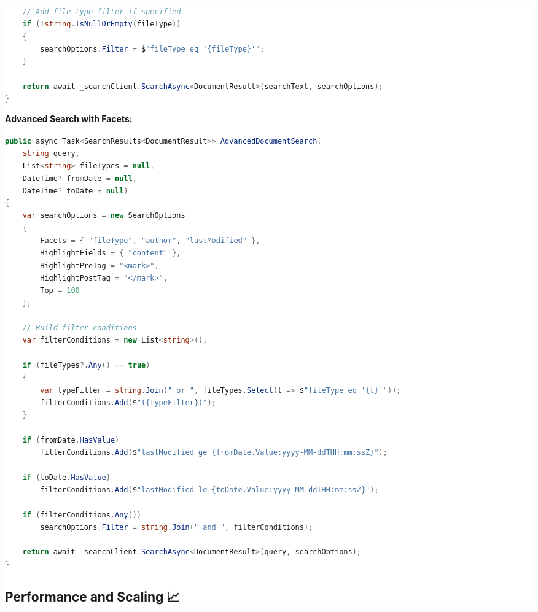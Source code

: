 ```csharp
    // Add file type filter if specified
    if (!string.IsNullOrEmpty(fileType))
    {
        searchOptions.Filter = $"fileType eq '{fileType}'";
    }
    
    return await _searchClient.SearchAsync<DocumentResult>(searchText, searchOptions);
}
```

**Advanced Search with Facets:**
```csharp
public async Task<SearchResults<DocumentResult>> AdvancedDocumentSearch(
    string query,
    List<string> fileTypes = null,
    DateTime? fromDate = null,
    DateTime? toDate = null)
{
    var searchOptions = new SearchOptions
    {
        Facets = { "fileType", "author", "lastModified" },
        HighlightFields = { "content" },
        HighlightPreTag = "<mark>",
        HighlightPostTag = "</mark>",
        Top = 100
    };
    
    // Build filter conditions
    var filterConditions = new List<string>();
    
    if (fileTypes?.Any() == true)
    {
        var typeFilter = string.Join(" or ", fileTypes.Select(t => $"fileType eq '{t}'"));
        filterConditions.Add($"({typeFilter})");
    }
    
    if (fromDate.HasValue)
        filterConditions.Add($"lastModified ge {fromDate.Value:yyyy-MM-ddTHH:mm:ssZ}");
        
    if (toDate.HasValue)
        filterConditions.Add($"lastModified le {toDate.Value:yyyy-MM-ddTHH:mm:ssZ}");
    
    if (filterConditions.Any())
        searchOptions.Filter = string.Join(" and ", filterConditions);
    
    return await _searchClient.SearchAsync<DocumentResult>(query, searchOptions);
}
```

## Performance and Scaling 📈
